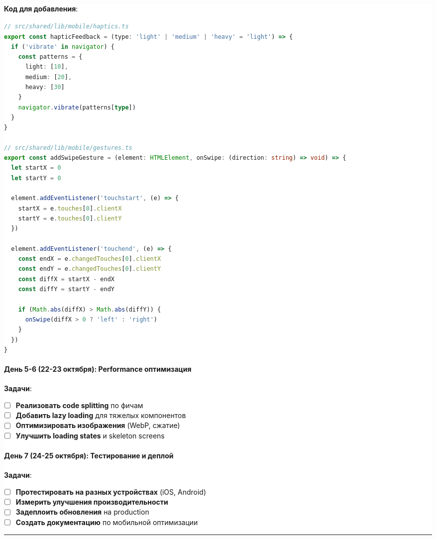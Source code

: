 **Код для добавления**:
```typescript
// src/shared/lib/mobile/haptics.ts
export const hapticFeedback = (type: 'light' | 'medium' | 'heavy' = 'light') => {
  if ('vibrate' in navigator) {
    const patterns = {
      light: [10],
      medium: [20],
      heavy: [30]
    }
    navigator.vibrate(patterns[type])
  }
}

// src/shared/lib/mobile/gestures.ts
export const addSwipeGesture = (element: HTMLElement, onSwipe: (direction: string) => void) => {
  let startX = 0
  let startY = 0

  element.addEventListener('touchstart', (e) => {
    startX = e.touches[0].clientX
    startY = e.touches[0].clientY
  })

  element.addEventListener('touchend', (e) => {
    const endX = e.changedTouches[0].clientX
    const endY = e.changedTouches[0].clientY
    const diffX = startX - endX
    const diffY = startY - endY

    if (Math.abs(diffX) > Math.abs(diffY)) {
      onSwipe(diffX > 0 ? 'left' : 'right')
    }
  })
}
```

#### День 5-6 (22-23 октября): Performance оптимизация
**Задачи**:
- [ ] **Реализовать code splitting** по фичам
- [ ] **Добавить lazy loading** для тяжелых компонентов
- [ ] **Оптимизировать изображения** (WebP, сжатие)
- [ ] **Улучшить loading states** и skeleton screens

#### День 7 (24-25 октября): Тестирование и деплой
**Задачи**:
- [ ] **Протестировать на разных устройствах** (iOS, Android)
- [ ] **Измерить улучшения производительности**
- [ ] **Задеплоить обновления** на production
- [ ] **Создать документацию** по мобильной оптимизации

---
